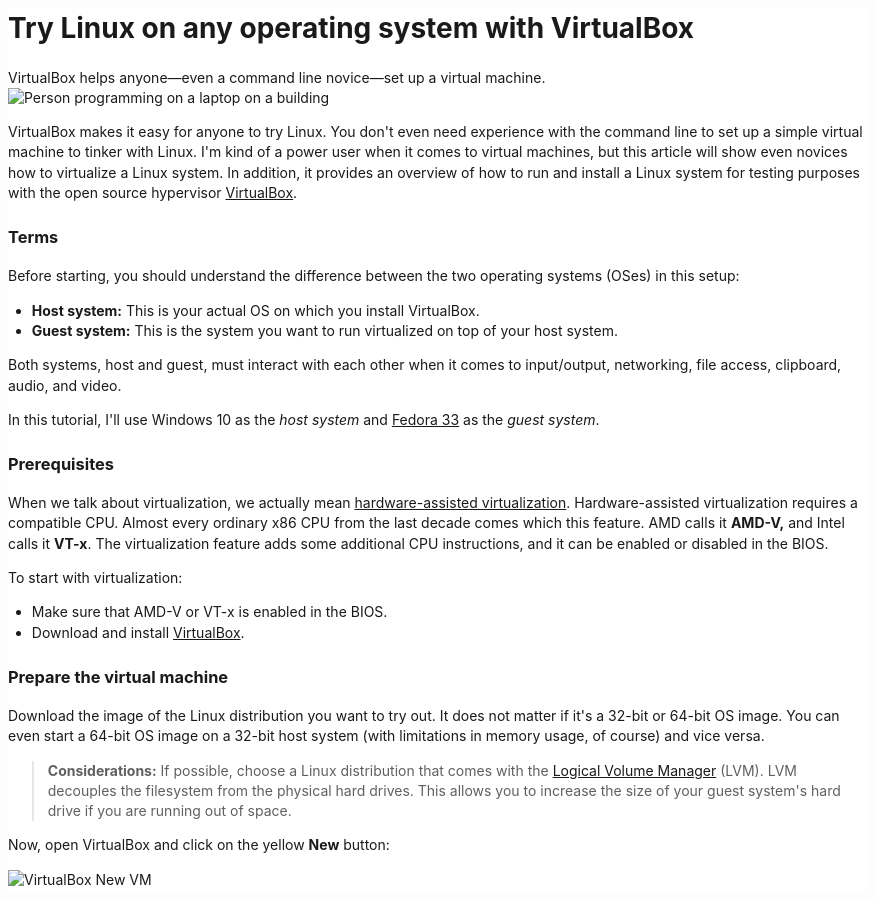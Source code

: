 [#]: subject: (Try Linux on any operating system with VirtualBox)
[#]: via: (https://opensource.com/article/21/6/try-linux-virtualbox)
[#]: author: (Stephan Avenwedde https://opensource.com/users/hansic99)
[#]: collector: (lujun9972)
[#]: translator: (chai001125)
[#]: reviewer: ( )
[#]: publisher: ( )
[#]: url: ( )

Try Linux on any operating system with VirtualBox
======
VirtualBox helps anyone—even a command line novice—set up a virtual
machine.
![Person programming on a laptop on a building][1]

VirtualBox makes it easy for anyone to try Linux. You don't even need experience with the command line to set up a simple virtual machine to tinker with Linux. I'm kind of a power user when it comes to virtual machines, but this article will show even novices how to virtualize a Linux system. In addition, it provides an overview of how to run and install a Linux system for testing purposes with the open source hypervisor [VirtualBox][2].

### Terms

Before starting, you should understand the difference between the two operating systems (OSes) in this setup:

  * **Host system:** This is your actual OS on which you install VirtualBox.
  * **Guest system:** This is the system you want to run virtualized on top of your host system.



Both systems, host and guest, must interact with each other when it comes to input/output, networking, file access, clipboard, audio, and video.

In this tutorial, I'll use Windows 10 as the _host system_ and [Fedora 33][3] as the _guest system_.

### Prerequisites

When we talk about virtualization, we actually mean [hardware-assisted virtualization][4]. Hardware-assisted virtualization requires a compatible CPU. Almost every ordinary x86 CPU from the last decade comes which this feature. AMD calls it **AMD-V,** and Intel calls it **VT-x**. The virtualization feature adds some additional CPU instructions, and it can be enabled or disabled in the BIOS.

To start with virtualization:

  * Make sure that AMD-V or VT-x is enabled in the BIOS.
  * Download and install [VirtualBox][5].



### Prepare the virtual machine

Download the image of the Linux distribution you want to try out. It does not matter if it's a 32-bit or 64-bit OS image. You can even start a 64-bit OS image on a 32-bit host system (with limitations in memory usage, of course) and vice versa.

> **Considerations:** If possible, choose a Linux distribution that comes with the [Logical Volume Manager][6] (LVM). LVM decouples the filesystem from the physical hard drives. This allows you to increase the size of your guest system's hard drive if you are running out of space.

Now, open VirtualBox and click on the yellow **New** button:

![VirtualBox New VM][7]


[a]: https://opensource.com/users/hansic99
[b]: https://github.com/lujun9972
[1]: https://opensource.com/sites/default/files/styles/image-full-size/public/lead-images/computer_code_programming_laptop.jpg?itok=ormv35tV (Person programming on a laptop on a building)
[2]: https://www.virtualbox.org/
[3]: https://getfedora.org/
[4]: https://en.wikipedia.org/wiki/Hardware-assisted_virtualization
[5]: https://www.virtualbox.org/wiki/Downloads
[6]: https://en.wikipedia.org/wiki/Logical_Volume_Manager_(Linux)
[7]: https://opensource.com/sites/default/files/uploads/virtualbox_new_vm.png (VirtualBox New VM)
[8]: https://creativecommons.org/licenses/by-sa/4.0/
[9]: https://opensource.com/sites/default/files/uploads/virtualbox_memory_size_1.png (Set VM memory size)
[10]: https://opensource.com/sites/default/files/uploads/virtualbox_create_hd_1.png (Create virtual hard disk)
[11]: https://opensource.com/sites/default/files/uploads/virtualbox_create_hd_2.png (Selecting hard disk file type)
[12]: https://opensource.com/sites/default/files/uploads/virtualbox_create_hd_3.png (Dynamically allocating hard disk)
[13]: https://getfedora.org/en/workstation/download/
[14]: https://opensource.com/sites/default/files/uploads/virtualbox_create_hd_4.png (Setting hard disk size)
[15]: https://opensource.com/sites/default/files/uploads/virtualbox_cpu_settings.png (Assigning cores to guest system)
[16]: https://opensource.com/sites/default/files/uploads/virtualbox_network_settings2.png (Network settings)
[17]: https://en.wikipedia.org/wiki/Network_address_translation
[18]: https://www.virtualbox.org/manual/ch06.html#natforward
[19]: https://opensource.com/sites/default/files/uploads/virtualbox_choose_image3.png (Assigning OS image)
[20]: https://opensource.com/sites/default/files/uploads/virtualbox_running.png (VirtualBox Fedora installer)
[21]: https://opensource.com/sites/default/files/uploads/virtualbox_partitioning_1.png (Selecting Custom partition configuration)
[22]: https://opensource.com/article/18/9/swap-space-linux-systems
[23]: https://fedoraproject.org/wiki/Changes/SwapOnZRAM
[24]: https://opensource.com/sites/default/files/uploads/virtualbox_partitioning_2.png (Adding mount points)
[25]: https://opensource.com/sites/default/files/uploads/virtualbox_guest_additions_2.png (Selecting Guest Additions CD image)
[26]: https://opensource.com/sites/default/files/uploads/virtualbox_guest_additions_autorun.png (Enabling Guest Additions autorun)
[27]: https://opensource.com/sites/default/files/uploads/virtualbox_disk_usage_1.png (Fedora hard disk running out of space)
[28]: https://opensource.com/sites/default/files/uploads/virtualbox_disks_before.png (Free space before adding)
[29]: https://opensource.com/sites/default/files/uploads/virtualbox_new_partition_1.png (Creating a new partition and setting size)
[30]: https://opensource.com/sites/default/files/uploads/virtualbox_new_partition_2.png (Selecting "other" for partition volume type)
[31]: https://opensource.com/sites/default/files/uploads/virtualbox_no_partition_3.png (Setting "No filesystem" on new partition)
[32]: https://opensource.com/sites/default/files/uploads/virtualbox_disk_after.png (VirtualBox after adding new partition)
[33]: https://opensource.com/sites/default/files/uploads/virtualbox_vgscan.png (Checking LVM volume group by typing vgscan:)
[34]: https://opensource.com/sites/default/files/uploads/virtualbox_vgextend_2.png (vgextend command output)
[35]: https://opensource.com/sites/default/files/uploads/virtualbox_vgdisplay.png (vgdisplay command output)
[36]: https://opensource.com/sites/default/files/uploads/virtualbox_lvextend.png (lvextend command output)
[37]: https://opensource.com/sites/default/files/uploads/virtualbox_resizefs.png (resize2fs command output)